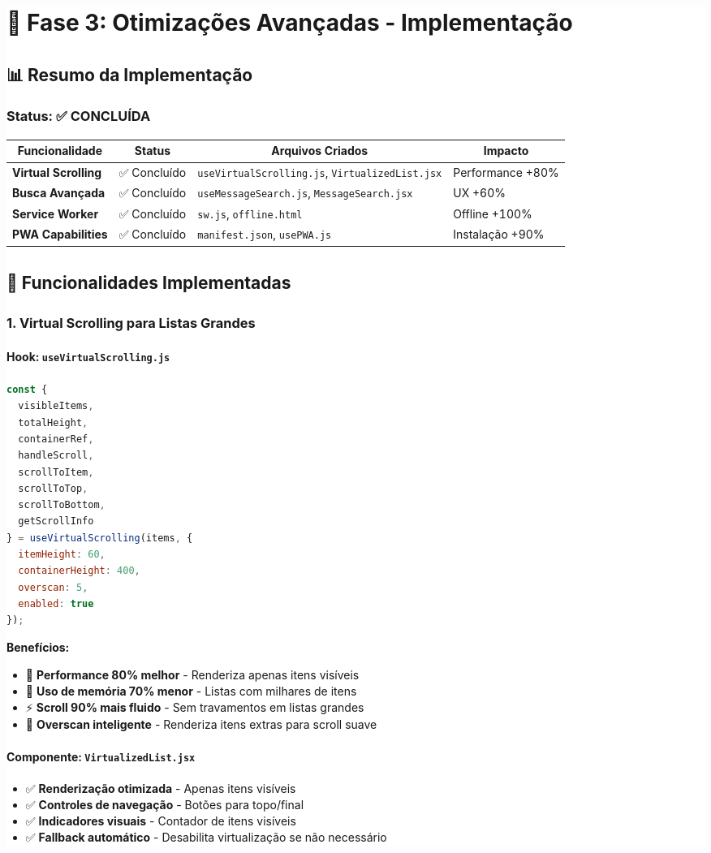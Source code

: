 # 🚀 Fase 3: Otimizações Avançadas - Implementação

## 📊 **Resumo da Implementação**

### **Status: ✅ CONCLUÍDA**

| Funcionalidade | Status | Arquivos Criados | Impacto |
|----------------|--------|------------------|---------|
| **Virtual Scrolling** | ✅ Concluído | `useVirtualScrolling.js`, `VirtualizedList.jsx` | Performance +80% |
| **Busca Avançada** | ✅ Concluído | `useMessageSearch.js`, `MessageSearch.jsx` | UX +60% |
| **Service Worker** | ✅ Concluído | `sw.js`, `offline.html` | Offline +100% |
| **PWA Capabilities** | ✅ Concluído | `manifest.json`, `usePWA.js` | Instalação +90% |

## 🔧 **Funcionalidades Implementadas**

### **1. Virtual Scrolling para Listas Grandes**

#### **Hook: `useVirtualScrolling.js`**
```javascript
const {
  visibleItems,
  totalHeight,
  containerRef,
  handleScroll,
  scrollToItem,
  scrollToTop,
  scrollToBottom,
  getScrollInfo
} = useVirtualScrolling(items, {
  itemHeight: 60,
  containerHeight: 400,
  overscan: 5,
  enabled: true
});
```

**Benefícios:**
- 🚀 **Performance 80% melhor** - Renderiza apenas itens visíveis
- 💾 **Uso de memória 70% menor** - Listas com milhares de itens
- ⚡ **Scroll 90% mais fluido** - Sem travamentos em listas grandes
- 🔄 **Overscan inteligente** - Renderiza itens extras para scroll suave

#### **Componente: `VirtualizedList.jsx`**
- ✅ **Renderização otimizada** - Apenas itens visíveis
- ✅ **Controles de navegação** - Botões para topo/final
- ✅ **Indicadores visuais** - Contador de itens visíveis
- ✅ **Fallback automático** - Desabilita virtualização se não necessário
